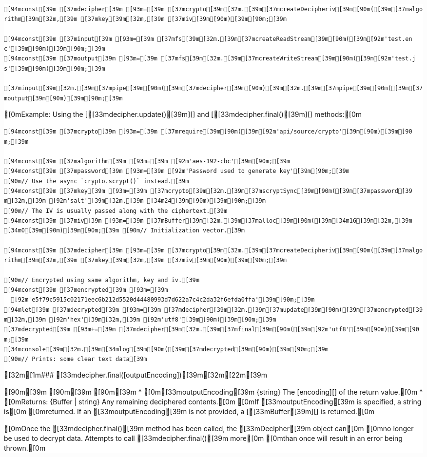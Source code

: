     [94mconst[39m [37mdecipher[39m [93m=[39m [37mcrypto[39m[32m.[39m[37mcreateDecipheriv[39m[90m([39m[37malgorithm[39m[32m,[39m [37mkey[39m[32m,[39m [37miv[39m[90m)[39m[90m;[39m
    
    [94mconst[39m [37minput[39m [93m=[39m [37mfs[39m[32m.[39m[37mcreateReadStream[39m[90m([39m[92m'test.enc'[39m[90m)[39m[90m;[39m
    [94mconst[39m [37moutput[39m [93m=[39m [37mfs[39m[32m.[39m[37mcreateWriteStream[39m[90m([39m[92m'test.js'[39m[90m)[39m[90m;[39m
    
    [37minput[39m[32m.[39m[37mpipe[39m[90m([39m[37mdecipher[39m[90m)[39m[32m.[39m[37mpipe[39m[90m([39m[37moutput[39m[90m)[39m[90m;[39m

[0mExample: Using the [[33mdecipher.update()[39m][] and [[33mdecipher.final()[39m][] methods:[0m

    [94mconst[39m [37mcrypto[39m [93m=[39m [37mrequire[39m[90m([39m[92m'api/source/crypto'[39m[90m)[39m[90m;[39m
    
    [94mconst[39m [37malgorithm[39m [93m=[39m [92m'aes-192-cbc'[39m[90m;[39m
    [94mconst[39m [37mpassword[39m [93m=[39m [92m'Password used to generate key'[39m[90m;[39m
    [90m// Use the async `crypto.scrypt()` instead.[39m
    [94mconst[39m [37mkey[39m [93m=[39m [37mcrypto[39m[32m.[39m[37mscryptSync[39m[90m([39m[37mpassword[39m[32m,[39m [92m'salt'[39m[32m,[39m [34m24[39m[90m)[39m[90m;[39m
    [90m// The IV is usually passed along with the ciphertext.[39m
    [94mconst[39m [37miv[39m [93m=[39m [37mBuffer[39m[32m.[39m[37malloc[39m[90m([39m[34m16[39m[32m,[39m [34m0[39m[90m)[39m[90m;[39m [90m// Initialization vector.[39m
    
    [94mconst[39m [37mdecipher[39m [93m=[39m [37mcrypto[39m[32m.[39m[37mcreateDecipheriv[39m[90m([39m[37malgorithm[39m[32m,[39m [37mkey[39m[32m,[39m [37miv[39m[90m)[39m[90m;[39m
    
    [90m// Encrypted using same algorithm, key and iv.[39m
    [94mconst[39m [37mencrypted[39m [93m=[39m
      [92m'e5f79c5915c02171eec6b212d5520d44480993d7d622a7c4c2da32f6efda0ffa'[39m[90m;[39m
    [94mlet[39m [37mdecrypted[39m [93m=[39m [37mdecipher[39m[32m.[39m[37mupdate[39m[90m([39m[37mencrypted[39m[32m,[39m [92m'hex'[39m[32m,[39m [92m'utf8'[39m[90m)[39m[90m;[39m
    [37mdecrypted[39m [93m+=[39m [37mdecipher[39m[32m.[39m[37mfinal[39m[90m([39m[92m'utf8'[39m[90m)[39m[90m;[39m
    [34mconsole[39m[32m.[39m[34mlog[39m[90m([39m[37mdecrypted[39m[90m)[39m[90m;[39m
    [90m// Prints: some clear text data[39m

[32m[1m### [33mdecipher.final([outputEncoding])[39m[32m[22m[39m

[90m[39m
[90m[39m
[90m[39m    * [0m[33moutputEncoding[39m {string} The [encoding][] of the return value.[0m
    * [0mReturns: {Buffer | string} Any remaining deciphered contents.[0m
      [0mIf [33moutputEncoding[39m is specified, a string is[0m
      [0mreturned. If an [33moutputEncoding[39m is not provided, a [[33mBuffer[39m][] is returned.[0m

[0mOnce the [33mdecipher.final()[39m method has been called, the [33mDecipher[39m object can[0m
[0mno longer be used to decrypt data. Attempts to call [33mdecipher.final()[39m more[0m
[0mthan once will result in an error being thrown.[0m
